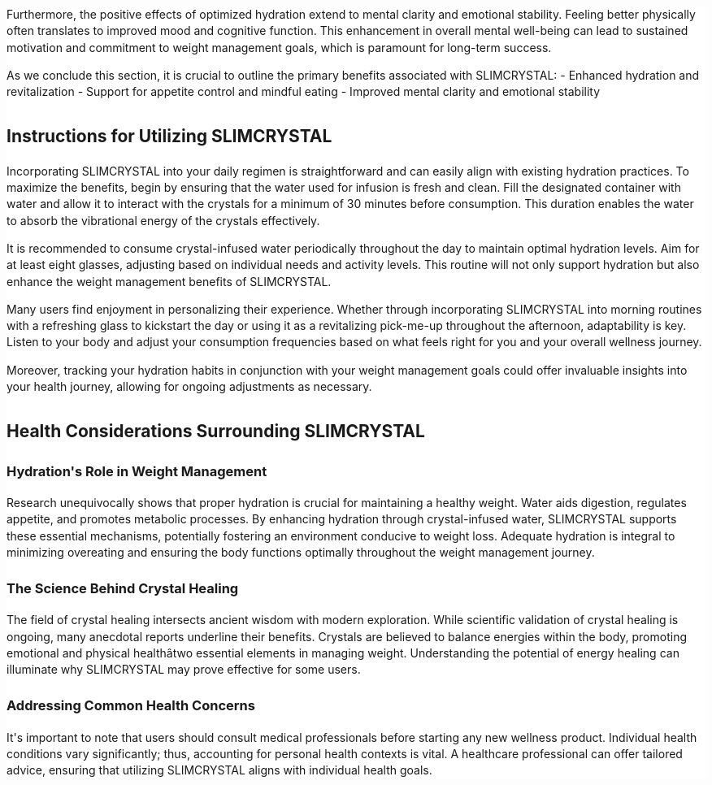 Furthermore, the positive effects of optimized hydration extend to mental clarity and emotional stability. Feeling better physically often translates to improved mood and cognitive function. This enhancement in overall mental well-being can lead to sustained motivation and commitment to weight management goals, which is paramount for long-term success.

As we conclude this section, it is crucial to outline the primary benefits associated with SLIMCRYSTAL: - Enhanced hydration and revitalization - Support for appetite control and mindful eating - Improved mental clarity and emotional stability

Instructions for Utilizing SLIMCRYSTAL
--------------------------------------

Incorporating SLIMCRYSTAL into your daily regimen is straightforward and can easily align with existing hydration practices. To maximize the benefits, begin by ensuring that the water used for infusion is fresh and clean. Fill the designated container with water and allow it to interact with the crystals for a minimum of 30 minutes before consumption. This duration enables the water to absorb the vibrational energy of the crystals effectively.

It is recommended to consume crystal-infused water periodically throughout the day to maintain optimal hydration levels. Aim for at least eight glasses, adjusting based on individual needs and activity levels. This routine will not only support hydration but also enhance the weight management benefits of SLIMCRYSTAL.

Many users find enjoyment in personalizing their experience. Whether through incorporating SLIMCRYSTAL into morning routines with a refreshing glass to kickstart the day or using it as a revitalizing pick-me-up throughout the afternoon, adaptability is key. Listen to your body and adjust your consumption frequencies based on what feels right for you and your overall wellness journey.

Moreover, tracking your hydration habits in conjunction with your weight management goals could offer invaluable insights into your health journey, allowing for ongoing adjustments as necessary.

Health Considerations Surrounding SLIMCRYSTAL
---------------------------------------------

### Hydration's Role in Weight Management

Research unequivocally shows that proper hydration is crucial for maintaining a healthy weight. Water aids digestion, regulates appetite, and promotes metabolic processes. By enhancing hydration through crystal-infused water, SLIMCRYSTAL supports these essential mechanisms, potentially fostering an environment conducive to weight loss. Adequate hydration is integral to minimizing overeating and ensuring the body functions optimally throughout the weight management journey.

### The Science Behind Crystal Healing

The field of crystal healing intersects ancient wisdom with modern exploration. While scientific validation of crystal healing is ongoing, many anecdotal reports underline their benefits. Crystals are believed to balance energies within the body, promoting emotional and physical healthâ&#128;&#148;two essential elements in managing weight. Understanding the potential of energy healing can illuminate why SLIMCRYSTAL may prove effective for some users.

### Addressing Common Health Concerns

It's important to note that users should consult medical professionals before starting any new wellness product. Individual health conditions vary significantly; thus, accounting for personal health contexts is vital. A healthcare professional can offer tailored advice, ensuring that utilizing SLIMCRYSTAL aligns with individual health goals.
